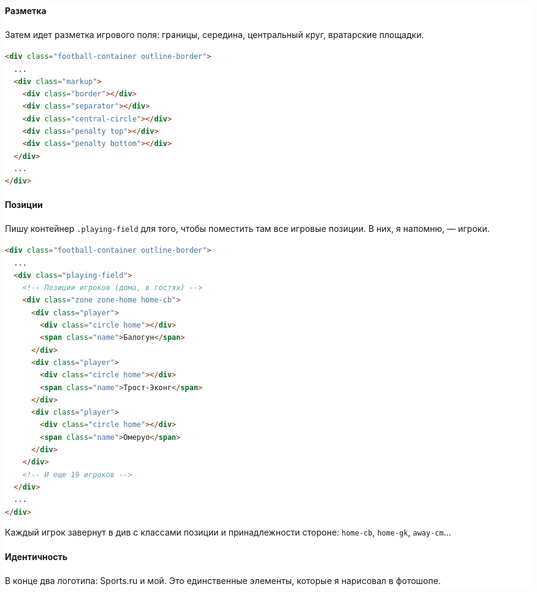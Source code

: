 #### Разметка

Затем идет разметка игрового поля: границы, середина, центральный круг, вратарские площадки.

```html
<div class="football-container outline-border">
  ...
  <div class="markup">
    <div class="border"></div>
    <div class="separator"></div>
    <div class="central-circle"></div>
    <div class="penalty top"></div>
    <div class="penalty bottom"></div>
  </div>  
  ...
</div>
```

#### Позиции

Пишу контейнер `.playing-field` для того, чтобы поместить там все игровые позиции. В них, я напомню, — игроки. 

```html
<div class="football-container outline-border">
  ...
  <div class="playing-field">
    <!-- Позиции игроков (дома, в гостях) -->
    <div class="zone zone-home home-cb">
      <div class="player">
        <div class="circle home"></div>
        <span class="name">Балогун</span>
      </div>
      <div class="player">
        <div class="circle home"></div>
        <span class="name">Трост-Эконг</span>
      </div>
      <div class="player">
        <div class="circle home"></div>
        <span class="name">Омеруо</span>
      </div>
    </div>
    <!-- И еще 19 игроков -->
  </div>
  ...
</div>
```

Каждый игрок завернут в див с классами позиции и принадлежности стороне: `home-cb`, `home-gk`, `away-cm`...

#### Идентичность

В конце два логотипа: Sports.ru и мой. Это единственные элементы, которые я нарисовал в фотошопе.
